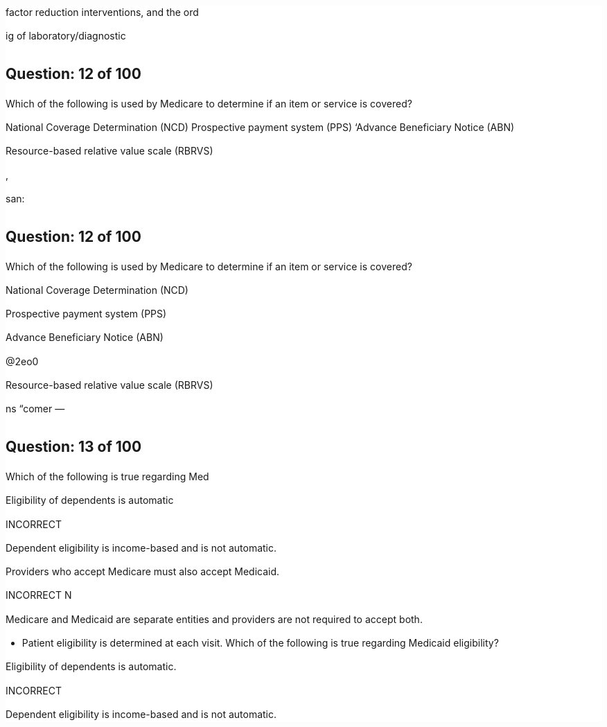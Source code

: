 factor reduction interventions, and the ord

ig of laboratory/diagnostic

## Question: 12 of 100

Which of the following is used by Medicare to determine if an item or service is covered?

National Coverage Determination (NCD)
Prospective payment system (PPS)
‘Advance Beneficiary Notice (ABN)

Resource-based relative value scale (RBRVS)

,

san:

## Question: 12 of 100

Which of the following is used by Medicare to determine if an item or service is covered?

National Coverage Determination (NCD)

Prospective payment system (PPS)

Advance Beneficiary Notice (ABN)

@2eo0

Resource-based relative value scale (RBRVS)

ns “comer
—

## Question: 13 of 100

Which of the following is true regarding Med

Eligibility of dependents is automatic

INCORRECT

Dependent eligibility is income-based and is not automatic.

Providers who accept Medicare must also accept Medicaid.

INCORRECT N

Medicare and Medicaid are separate entities and providers are not required to accept both.

- Patient eligibility is determined at each visit.
  Which of the following is true regarding Medicaid eligibility?

Eligibility of dependents is automatic.

INCORRECT

Dependent eligibility is income-based and is not automatic.
